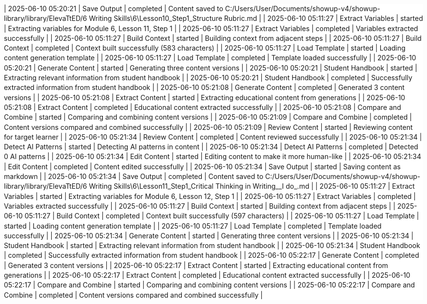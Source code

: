 | 2025-06-10 05:20:21 | Save Output | completed | Content saved to C:/Users/User/Documents/showup-v4/showup-library/library/ElevaTtED/6 Writing Skills\6\Lesson10_Step1_Structure Rubric.md |
| 2025-06-10 05:11:27 | Extract Variables | started | Extracting variables for Module 6, Lesson 11, Step 1 |
| 2025-06-10 05:11:27 | Extract Variables | completed | Variables extracted successfully |
| 2025-06-10 05:11:27 | Build Context | started | Building context from adjacent steps |
| 2025-06-10 05:11:27 | Build Context | completed | Context built successfully (583 characters) |
| 2025-06-10 05:11:27 | Load Template | started | Loading content generation template |
| 2025-06-10 05:11:27 | Load Template | completed | Template loaded successfully |
| 2025-06-10 05:20:21 | Generate Content | started | Generating three content versions |
| 2025-06-10 05:20:21 | Student Handbook | started | Extracting relevant information from student handbook |
| 2025-06-10 05:20:21 | Student Handbook | completed | Successfully extracted information from student handbook |
| 2025-06-10 05:21:08 | Generate Content | completed | Generated 3 content versions |
| 2025-06-10 05:21:08 | Extract Content | started | Extracting educational content from generations |
| 2025-06-10 05:21:08 | Extract Content | completed | Educational content extracted successfully |
| 2025-06-10 05:21:08 | Compare and Combine | started | Comparing and combining content versions |
| 2025-06-10 05:21:09 | Compare and Combine | completed | Content versions compared and combined successfully |
| 2025-06-10 05:21:09 | Review Content | started | Reviewing content for target learner |
| 2025-06-10 05:21:34 | Review Content | completed | Content reviewed successfully |
| 2025-06-10 05:21:34 | Detect AI Patterns | started | Detecting AI patterns in content |
| 2025-06-10 05:21:34 | Detect AI Patterns | completed | Detected 0 AI patterns |
| 2025-06-10 05:21:34 | Edit Content | started | Editing content to make it more human-like |
| 2025-06-10 05:21:34 | Edit Content | completed | Content edited successfully |
| 2025-06-10 05:21:34 | Save Output | started | Saving content as markdown |
| 2025-06-10 05:21:34 | Save Output | completed | Content saved to C:/Users/User/Documents/showup-v4/showup-library/library/ElevaTtED/6 Writing Skills\6\Lesson11_Step1_Critical Thinking in Writing__I do_.md |
| 2025-06-10 05:11:27 | Extract Variables | started | Extracting variables for Module 6, Lesson 12, Step 1 |
| 2025-06-10 05:11:27 | Extract Variables | completed | Variables extracted successfully |
| 2025-06-10 05:11:27 | Build Context | started | Building context from adjacent steps |
| 2025-06-10 05:11:27 | Build Context | completed | Context built successfully (597 characters) |
| 2025-06-10 05:11:27 | Load Template | started | Loading content generation template |
| 2025-06-10 05:11:27 | Load Template | completed | Template loaded successfully |
| 2025-06-10 05:21:34 | Generate Content | started | Generating three content versions |
| 2025-06-10 05:21:34 | Student Handbook | started | Extracting relevant information from student handbook |
| 2025-06-10 05:21:34 | Student Handbook | completed | Successfully extracted information from student handbook |
| 2025-06-10 05:22:17 | Generate Content | completed | Generated 3 content versions |
| 2025-06-10 05:22:17 | Extract Content | started | Extracting educational content from generations |
| 2025-06-10 05:22:17 | Extract Content | completed | Educational content extracted successfully |
| 2025-06-10 05:22:17 | Compare and Combine | started | Comparing and combining content versions |
| 2025-06-10 05:22:17 | Compare and Combine | completed | Content versions compared and combined successfully |